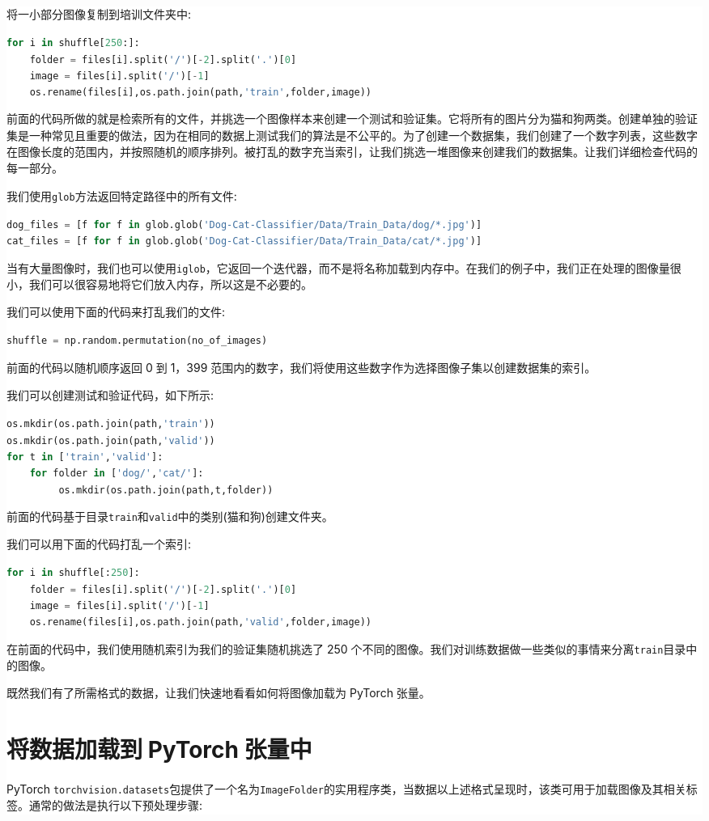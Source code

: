 将一小部分图像复制到培训文件夹中:

```py
for i in shuffle[250:]:
    folder = files[i].split('/')[-2].split('.')[0]
    image = files[i].split('/')[-1]
    os.rename(files[i],os.path.join(path,'train',folder,image))
```

前面的代码所做的就是检索所有的文件，并挑选一个图像样本来创建一个测试和验证集。它将所有的图片分为猫和狗两类。创建单独的验证集是一种常见且重要的做法，因为在相同的数据上测试我们的算法是不公平的。为了创建一个数据集，我们创建了一个数字列表，这些数字在图像长度的范围内，并按照随机的顺序排列。被打乱的数字充当索引，让我们挑选一堆图像来创建我们的数据集。让我们详细检查代码的每一部分。

我们使用`glob`方法返回特定路径中的所有文件:

```py
dog_files = [f for f in glob.glob('Dog-Cat-Classifier/Data/Train_Data/dog/*.jpg')]
cat_files = [f for f in glob.glob('Dog-Cat-Classifier/Data/Train_Data/cat/*.jpg')]
```

当有大量图像时，我们也可以使用`iglob`，它返回一个迭代器，而不是将名称加载到内存中。在我们的例子中，我们正在处理的图像量很小，我们可以很容易地将它们放入内存，所以这是不必要的。

我们可以使用下面的代码来打乱我们的文件:

```py
shuffle = np.random.permutation(no_of_images)
```

前面的代码以随机顺序返回 0 到 1，399 范围内的数字，我们将使用这些数字作为选择图像子集以创建数据集的索引。

我们可以创建测试和验证代码，如下所示:

```py
os.mkdir(os.path.join(path,'train'))
os.mkdir(os.path.join(path,'valid'))
for t in ['train','valid']:
    for folder in ['dog/','cat/']:
         os.mkdir(os.path.join(path,t,folder))
```

前面的代码基于目录`train`和`valid`中的类别(猫和狗)创建文件夹。

我们可以用下面的代码打乱一个索引:

```py
for i in shuffle[:250]:
    folder = files[i].split('/')[-2].split('.')[0]
    image = files[i].split('/')[-1]
    os.rename(files[i],os.path.join(path,'valid',folder,image))
```

在前面的代码中，我们使用随机索引为我们的验证集随机挑选了 250 个不同的图像。我们对训练数据做一些类似的事情来分离`train`目录中的图像。

既然我们有了所需格式的数据，让我们快速地看看如何将图像加载为 PyTorch 张量。

<title>Loading data into PyTorch tensors</title> <link rel="stylesheet" href="css/style.css" type="text/css"> 

# 将数据加载到 PyTorch 张量中

PyTorch `torchvision.datasets`包提供了一个名为`ImageFolder`的实用程序类，当数据以上述格式呈现时，该类可用于加载图像及其相关标签。通常的做法是执行以下预处理步骤:
